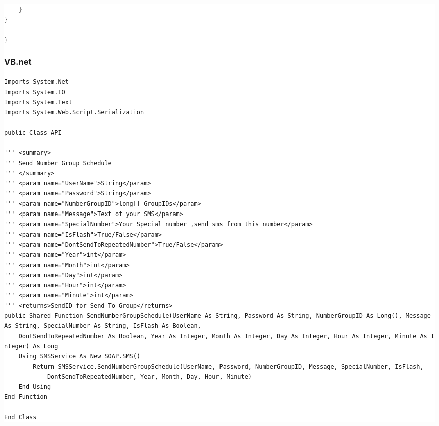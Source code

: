```C#
    }
}

}
```

### VB.net

```VB
Imports System.Net
Imports System.IO
Imports System.Text
Imports System.Web.Script.Serialization

public Class API

''' <summary>
''' Send Number Group Schedule
''' </summary>
''' <param name="UserName">String</param>
''' <param name="Password">String</param>
''' <param name="NumberGroupID">long[] GroupIDs</param>
''' <param name="Message">Text of your SMS</param>
''' <param name="SpecialNumber">Your Special number ,send sms from this number</param>
''' <param name="IsFlash">True/False</param>
''' <param name="DontSendToRepeatedNumber">True/False</param>
''' <param name="Year">int</param>
''' <param name="Month">int</param>
''' <param name="Day">int</param>
''' <param name="Hour">int</param>
''' <param name="Minute">int</param>
''' <returns>SendID for Send To Group</returns>
public Shared Function SendNumberGroupSchedule(UserName As String, Password As String, NumberGroupID As Long(), Message As String, SpecialNumber As String, IsFlash As Boolean, _
    DontSendToRepeatedNumber As Boolean, Year As Integer, Month As Integer, Day As Integer, Hour As Integer, Minute As Integer) As Long
    Using SMSService As New SOAP.SMS()
        Return SMSService.SendNumberGroupSchedule(UserName, Password, NumberGroupID, Message, SpecialNumber, IsFlash, _
            DontSendToRepeatedNumber, Year, Month, Day, Hour, Minute)
    End Using
End Function

End Class
```